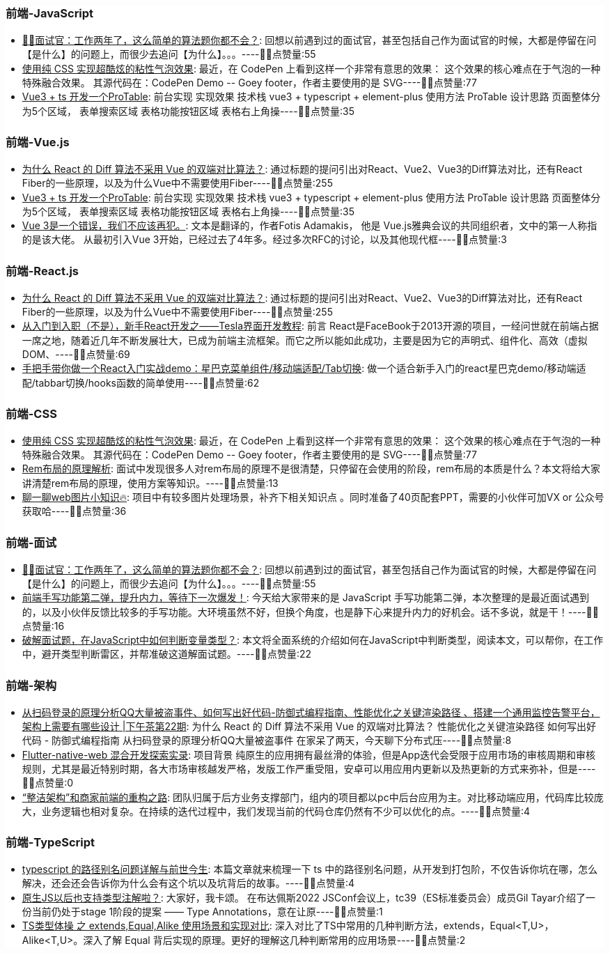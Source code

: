### 前端-JavaScript 
- [👨‍💻面试官：工作两年了，这么简单的算法题你都不会？](https://juejin.cn/post/7116656945624252430): 回想以前遇到过的面试官，甚至包括自己作为面试官的时候，大都是停留在问【是什么】的问题上，而很少去追问【为什么】。。。----👍🏻点赞量:55 
- [使用纯 CSS 实现超酷炫的粘性气泡效果](https://juejin.cn/post/7116707155016679461): 最近，在 CodePen 上看到这样一个非常有意思的效果： 这个效果的核心难点在于气泡的一种特殊融合效果。 其源代码在：CodePen Demo -- Goey footer，作者主要使用的是 SVG----👍🏻点赞量:77 
- [Vue3 + ts 开发一个ProTable](https://juejin.cn/post/7115643321535430687): 前台实现 实现效果 技术栈 vue3 + typescript + element-plus 使用方法 ProTable 设计思路 页面整体分为5个区域， 表单搜索区域 表格功能按钮区域 表格右上角操----👍🏻点赞量:35 

### 前端-Vue.js 
- [为什么 React 的 Diff 算法不采用 Vue 的双端对比算法？](https://juejin.cn/post/7116141318853623839): 通过标题的提问引出对React、Vue2、Vue3的Diff算法对比，还有React Fiber的一些原理，以及为什么Vue中不需要使用Fiber----👍🏻点赞量:255 
- [Vue3 + ts 开发一个ProTable](https://juejin.cn/post/7115643321535430687): 前台实现 实现效果 技术栈 vue3 + typescript + element-plus 使用方法 ProTable 设计思路 页面整体分为5个区域， 表单搜索区域 表格功能按钮区域 表格右上角操----👍🏻点赞量:35 
- [Vue 3是一个错误，我们不应该再犯。](https://juejin.cn/post/7117051988558217230): 文本是翻译的，作者Fotis Adamakis， 他是 Vue.js雅典会议的共同组织者，文中的第一人称指的是该大佬。 从最初引入Vue 3开始，已经过去了4年多。经过多次RFC的讨论，以及其他现代框----👍🏻点赞量:3 

### 前端-React.js 
- [为什么 React 的 Diff 算法不采用 Vue 的双端对比算法？](https://juejin.cn/post/7116141318853623839): 通过标题的提问引出对React、Vue2、Vue3的Diff算法对比，还有React Fiber的一些原理，以及为什么Vue中不需要使用Fiber----👍🏻点赞量:255 
- [从入门到入职（不是），新手React开发之——Tesla界面开发教程](https://juejin.cn/post/7115661163207065636): 前言 React是FaceBook于2013开源的项目，一经问世就在前端占据一席之地，随着近几年不断发展壮大，已成为前端主流框架。而它之所以能如此成功，主要是因为它的声明式、组件化、高效（虚拟DOM、----👍🏻点赞量:69 
- [手把手带你做一个React入门实战demo：星巴克菜单组件/移动端适配/Tab切换](https://juejin.cn/post/7115209048605065246): 做一个适合新手入门的react星巴克demo/移动端适配/tabbar切换/hooks函数的简单使用----👍🏻点赞量:62 

### 前端-CSS 
- [使用纯 CSS 实现超酷炫的粘性气泡效果](https://juejin.cn/post/7116707155016679461): 最近，在 CodePen 上看到这样一个非常有意思的效果： 这个效果的核心难点在于气泡的一种特殊融合效果。 其源代码在：CodePen Demo -- Goey footer，作者主要使用的是 SVG----👍🏻点赞量:77 
- [Rem布局的原理解析](https://juejin.cn/post/7115624980330577934): 面试中发现很多人对rem布局的原理不是很清楚，只停留在会使用的阶段，rem布局的本质是什么？本文将给大家讲清楚rem布局的原理，使用方案等知识。----👍🏻点赞量:13 
- [聊一聊web图片小知识🔥](https://juejin.cn/post/7116715255404691493): 项目中有较多图片处理场景，补齐下相关知识点 。同时准备了40页配套PPT，需要的小伙伴可加VX or 公众号获取哈----👍🏻点赞量:36 

### 前端-面试 
- [👨‍💻面试官：工作两年了，这么简单的算法题你都不会？](https://juejin.cn/post/7116656945624252430): 回想以前遇到过的面试官，甚至包括自己作为面试官的时候，大都是停留在问【是什么】的问题上，而很少去追问【为什么】。。。----👍🏻点赞量:55 
- [前端手写功能第二弹，提升内力，等待下一次爆发！](https://juejin.cn/post/7116673160597995557): 今天给大家带来的是 JavaScript 手写功能第二弹，本次整理的是最近面试遇到的，以及小伙伴反馈比较多的手写功能。大环境虽然不好，但换个角度，也是静下心来提升内力的好机会。话不多说，就是干！----👍🏻点赞量:16 
- [破解面试题，在JavaScript中如何判断变量类型？](https://juejin.cn/post/7117420187564900366): 本文将全面系统的介绍如何在JavaScript中判断类型，阅读本文，可以帮你，在工作中，避开类型判断雷区，并帮准破这道解面试题。----👍🏻点赞量:22 

### 前端-架构 
- [从扫码登录的原理分析QQ大量被盗事件、如何写出好代码-防御式编程指南、性能优化之关键渲染路径 、搭建一个通用监控告警平台，架构上需要有哪些设计 |下午茶第22期](https://juejin.cn/post/7117098433776877599): 为什么 React 的 Diff 算法不采用 Vue 的双端对比算法？ 性能优化之关键渲染路径 如何写出好代码 - 防御式编程指南 从扫码登录的原理分析QQ大量被盗事件 在家呆了两天，今天聊下分布式压----👍🏻点赞量:8 
- [Flutter-native-web 混合开发探索实录](https://juejin.cn/post/7116768322149941261): 项目背景 纯原生的应用拥有最丝滑的体验，但是App迭代会受限于应用市场的审核周期和审核规则，尤其是最近特别时期，各大市场审核越发严格，发版工作严重受阻，安卓可以用应用内更新以及热更新的方式来弥补，但是----👍🏻点赞量:0 
- [“整洁架构”和商家前端的重构之路](https://juejin.cn/post/7117087079317635109): 团队归属于后方业务支撑部门，组内的项目都以pc中后台应用为主。对比移动端应用，代码库比较庞大，业务逻辑也相对复杂。在持续的迭代过程中，我们发现当前的代码仓库仍然有不少可以优化的点。----👍🏻点赞量:4 

### 前端-TypeScript 
- [typescript 的路径别名问题详解与前世今生](https://juejin.cn/post/7116783579677327397): 本篇文章就来梳理一下 ts 中的路径别名问题，从开发到打包阶，不仅告诉你坑在哪，怎么解决，还会还会告诉你为什么会有这个坑以及坑背后的故事。----👍🏻点赞量:4 
- [原生JS以后也支持类型注解啦？](https://juejin.cn/post/7117463097052233736): 大家好，我卡颂。 在布达佩斯2022 JSConf会议上，tc39（ES标准委员会）成员Gil Tayar介绍了一份当前仍处于stage 1阶段的提案 —— Type Annotations，意在让原----👍🏻点赞量:1 
- [TS类型体操 之 extends,Equal,Alike 使用场景和实现对比](https://juejin.cn/post/7116555790495776781): 深入对比了TS中常用的几种判断方法，extends，Equal<T,U>，Alike<T,U>。深入了解 Equal 背后实现的原理。更好的理解这几种判断常用的应用场景----👍🏻点赞量:2 
